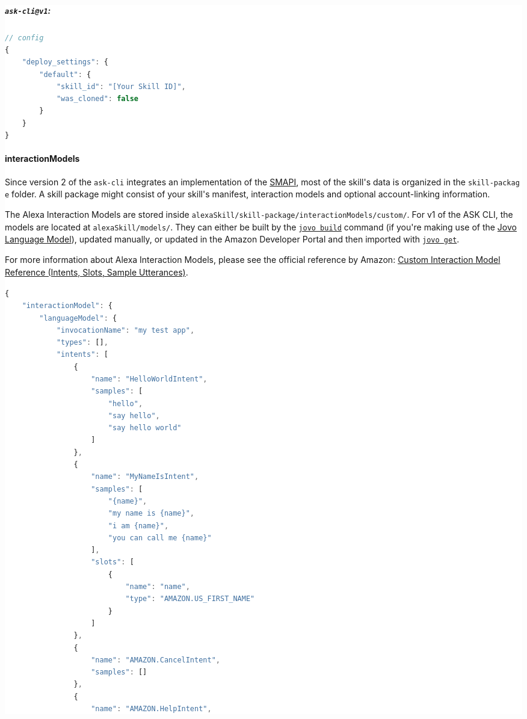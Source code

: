 ##### `ask-cli@v1`:
```javascript
// config
{
	"deploy_settings": {
		"default": {
			"skill_id": "[Your Skill ID]",
			"was_cloned": false
		}
	}
}
```

#### interactionModels

Since version 2 of the `ask-cli` integrates an implementation of the [SMAPI](https://developer.amazon.com/en-US/docs/alexa/smapi/smapi-overview.html), most of the skill's data is organized in the `skill-package` folder. A skill package might consist of your skill's manifest, interaction models and optional account-linking information.

The Alexa Interaction Models are stored inside `alexaSkill/skill-package/interactionModels/custom/`. For v1 of the ASK CLI, the models are located at `alexaSkill/models/`. They can either be built by the [`jovo build`](../../../tools/cli/build.md '../cli/build') command (if you're making use of the [Jovo Language Model](../ '../')), updated manually, or updated in the Amazon Developer Portal and then imported with [`jovo get`](../../../tools/cli/get.md '../cli/get').

For more information about Alexa Interaction Models, please see the official reference by Amazon: [Custom Interaction Model Reference (Intents, Slots, Sample Utterances)](https://developer.amazon.com/docs/custom-skills/custom-interaction-model-reference.html).

```javascript
{
	"interactionModel": {
		"languageModel": {
			"invocationName": "my test app",
			"types": [],
			"intents": [
				{
					"name": "HelloWorldIntent",
					"samples": [
						"hello",
						"say hello",
						"say hello world"
					]
				},
				{
					"name": "MyNameIsIntent",
					"samples": [
						"{name}",
						"my name is {name}",
						"i am {name}",
						"you can call me {name}"
					],
					"slots": [
						{
							"name": "name",
							"type": "AMAZON.US_FIRST_NAME"
						}
					]
				},
				{
					"name": "AMAZON.CancelIntent",
					"samples": []
				},
				{
					"name": "AMAZON.HelpIntent",
```